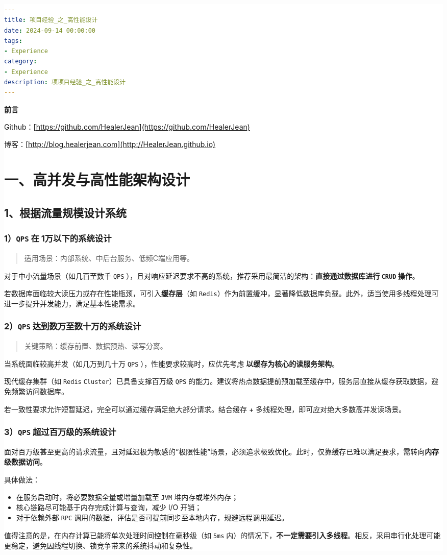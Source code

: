 ```yaml
---
title: 项目经验_之_高性能设计
date: 2024-09-14 00:00:00
tags: 
- Experience
category: 
- Experience
description: 项项目经验_之_高性能设计
---
```


**前言**     

 Github：[https://github.com/HealerJean](https://github.com/HealerJean)         

 博客：[http://blog.healerjean.com](http://HealerJean.github.io)          



# 一、高并发与高性能架构设计

## 1、根据流量规模设计系统

### 1）`QPS` 在 1万以下的系统设计

> 适用场景：内部系统、中后台服务、低频C端应用等。

对于中小流量场景（如几百至数千 `QPS` ），且对响应延迟要求不高的系统，推荐采用最简洁的架构：**直接通过数据库进行 `CRUD` 操作**。

若数据库面临较大读压力或存在性能瓶颈，可引入**缓存层**（如 `Redis`）作为前置缓冲，显著降低数据库负载。此外，适当使用多线程处理可进一步提升并发能力，满足基本性能需求。



### 2）`QPS` 达到数万至数十万的系统设计

> 关键策略：缓存前置、数据预热、读写分离。

当系统面临较高并发（如几万到几十万 `QPS` ），性能要求较高时，应优先考虑 **以缓存为核心的读服务架构**。

现代缓存集群（如 `Redis` `Cluster`）已具备支撑百万级 `QPS` 的能力。建议将热点数据提前预加载至缓存中，服务层直接从缓存获取数据，避免频繁访问数据库。

若一致性要求允许短暂延迟，完全可以通过缓存满足绝大部分请求。结合缓存 + 多线程处理，即可应对绝大多数高并发读场景。



### 3）`QPS` 超过百万级的系统设计

面对百万级甚至更高的请求流量，且对延迟极为敏感的“极限性能”场景，必须追求极致优化。此时，仅靠缓存已难以满足要求，需转向**内存级数据访问**。

具体做法：

- 在服务启动时，将必要数据全量或增量加载至 `JVM` 堆内存或堆外内存；
- 核心链路尽可能基于内存完成计算与查询，减少 I/O 开销；
- 对于依赖外部 `RPC` 调用的数据，评估是否可提前同步至本地内存，规避远程调用延迟。

值得注意的是，在内存计算已能将单次处理时间控制在毫秒级（如 `5ms` 内）的情况下，**不一定需要引入多线程**。相反，采用串行化处理可能更稳定，避免因线程切换、锁竞争带来的系统抖动和复杂性。
